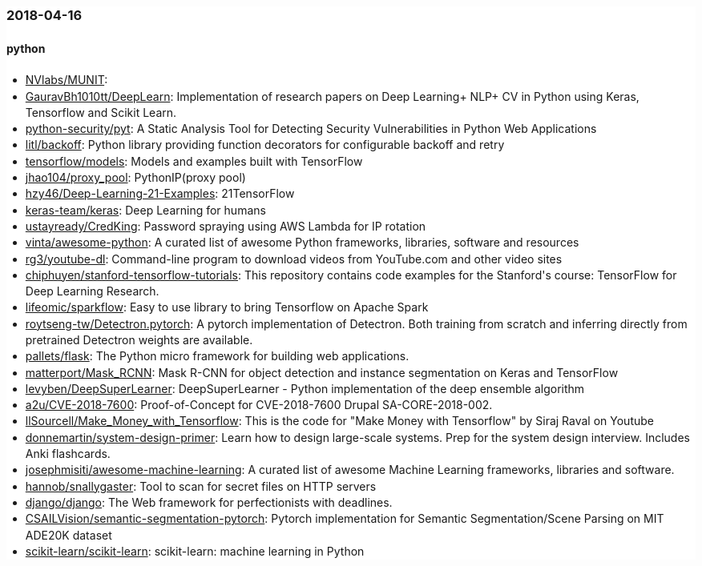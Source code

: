 ### 2018-04-16

#### python
* [NVlabs/MUNIT](https://github.com/NVlabs/MUNIT): 
* [GauravBh1010tt/DeepLearn](https://github.com/GauravBh1010tt/DeepLearn): Implementation of research papers on Deep Learning+ NLP+ CV in Python using Keras, Tensorflow and Scikit Learn.
* [python-security/pyt](https://github.com/python-security/pyt): A Static Analysis Tool for Detecting Security Vulnerabilities in Python Web Applications
* [litl/backoff](https://github.com/litl/backoff): Python library providing function decorators for configurable backoff and retry
* [tensorflow/models](https://github.com/tensorflow/models): Models and examples built with TensorFlow
* [jhao104/proxy_pool](https://github.com/jhao104/proxy_pool): PythonIP(proxy pool)
* [hzy46/Deep-Learning-21-Examples](https://github.com/hzy46/Deep-Learning-21-Examples): 21TensorFlow
* [keras-team/keras](https://github.com/keras-team/keras): Deep Learning for humans
* [ustayready/CredKing](https://github.com/ustayready/CredKing): Password spraying using AWS Lambda for IP rotation
* [vinta/awesome-python](https://github.com/vinta/awesome-python): A curated list of awesome Python frameworks, libraries, software and resources
* [rg3/youtube-dl](https://github.com/rg3/youtube-dl): Command-line program to download videos from YouTube.com and other video sites
* [chiphuyen/stanford-tensorflow-tutorials](https://github.com/chiphuyen/stanford-tensorflow-tutorials): This repository contains code examples for the Stanford's course: TensorFlow for Deep Learning Research.
* [lifeomic/sparkflow](https://github.com/lifeomic/sparkflow): Easy to use library to bring Tensorflow on Apache Spark
* [roytseng-tw/Detectron.pytorch](https://github.com/roytseng-tw/Detectron.pytorch): A pytorch implementation of Detectron. Both training from scratch and inferring directly from pretrained Detectron weights are available.
* [pallets/flask](https://github.com/pallets/flask): The Python micro framework for building web applications.
* [matterport/Mask_RCNN](https://github.com/matterport/Mask_RCNN): Mask R-CNN for object detection and instance segmentation on Keras and TensorFlow
* [levyben/DeepSuperLearner](https://github.com/levyben/DeepSuperLearner): DeepSuperLearner - Python implementation of the deep ensemble algorithm
* [a2u/CVE-2018-7600](https://github.com/a2u/CVE-2018-7600): Proof-of-Concept for CVE-2018-7600 Drupal SA-CORE-2018-002.
* [llSourcell/Make_Money_with_Tensorflow](https://github.com/llSourcell/Make_Money_with_Tensorflow): This is the code for "Make Money with Tensorflow" by Siraj Raval on Youtube
* [donnemartin/system-design-primer](https://github.com/donnemartin/system-design-primer): Learn how to design large-scale systems. Prep for the system design interview. Includes Anki flashcards.
* [josephmisiti/awesome-machine-learning](https://github.com/josephmisiti/awesome-machine-learning): A curated list of awesome Machine Learning frameworks, libraries and software.
* [hannob/snallygaster](https://github.com/hannob/snallygaster): Tool to scan for secret files on HTTP servers
* [django/django](https://github.com/django/django): The Web framework for perfectionists with deadlines.
* [CSAILVision/semantic-segmentation-pytorch](https://github.com/CSAILVision/semantic-segmentation-pytorch): Pytorch implementation for Semantic Segmentation/Scene Parsing on MIT ADE20K dataset
* [scikit-learn/scikit-learn](https://github.com/scikit-learn/scikit-learn): scikit-learn: machine learning in Python
